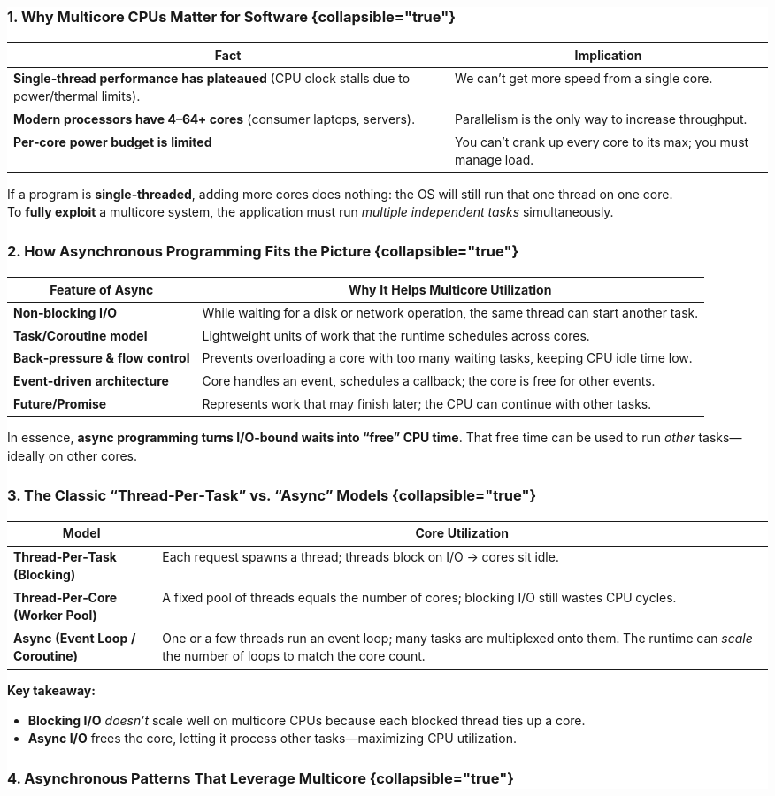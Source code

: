 ### 1. Why Multicore CPUs Matter for Software {collapsible="true"}

| Fact                                                                                        | Implication                                                     |
|---------------------------------------------------------------------------------------------|-----------------------------------------------------------------|
| **Single‑thread performance has plateaued** (CPU clock stalls due to power/thermal limits). | We can’t get more speed from a single core.                     |
| **Modern processors have 4–64+ cores** (consumer laptops, servers).                         | Parallelism is the only way to increase throughput.             |
| **Per‑core power budget is limited**                                                        | You can’t crank up every core to its max; you must manage load. |

If a program is **single‑threaded**, adding more cores does nothing: the OS will still run that one thread on one core.  
To **fully exploit** a multicore system, the application must run *multiple independent tasks* simultaneously.

### 2. How Asynchronous Programming Fits the Picture {collapsible="true"}

| Feature of Async                 | Why It Helps Multicore Utilization                                                     |
|----------------------------------|----------------------------------------------------------------------------------------|
| **Non‑blocking I/O**             | While waiting for a disk or network operation, the same thread can start another task. |
| **Task/Coroutine model**         | Lightweight units of work that the runtime schedules across cores.                     |
| **Back‑pressure & flow control** | Prevents overloading a core with too many waiting tasks, keeping CPU idle time low.    |
| **Event‑driven architecture**    | Core handles an event, schedules a callback; the core is free for other events.        |
| **Future/Promise**               | Represents work that may finish later; the CPU can continue with other tasks.          |

In essence, **async programming turns I/O‑bound waits into “free” CPU time**. That free time can be used to run *other* tasks—ideally on other cores.

### 3. The Classic “Thread‑Per‑Task” vs. “Async” Models {collapsible="true"}

| Model                              | Core Utilization                                                                                                                                   |
|------------------------------------|----------------------------------------------------------------------------------------------------------------------------------------------------|
| **Thread‑Per‑Task (Blocking)**     | Each request spawns a thread; threads block on I/O → cores sit idle.                                                                               |
| **Thread‑Per‑Core (Worker Pool)**  | A fixed pool of threads equals the number of cores; blocking I/O still wastes CPU cycles.                                                          |
| **Async (Event Loop / Coroutine)** | One or a few threads run an event loop; many tasks are multiplexed onto them. The runtime can *scale* the number of loops to match the core count. |

**Key takeaway:**
- **Blocking I/O** *doesn’t* scale well on multicore CPUs because each blocked thread ties up a core.
- **Async I/O** frees the core, letting it process other tasks—maximizing CPU utilization.

### 4. Asynchronous Patterns That Leverage Multicore {collapsible="true"}
